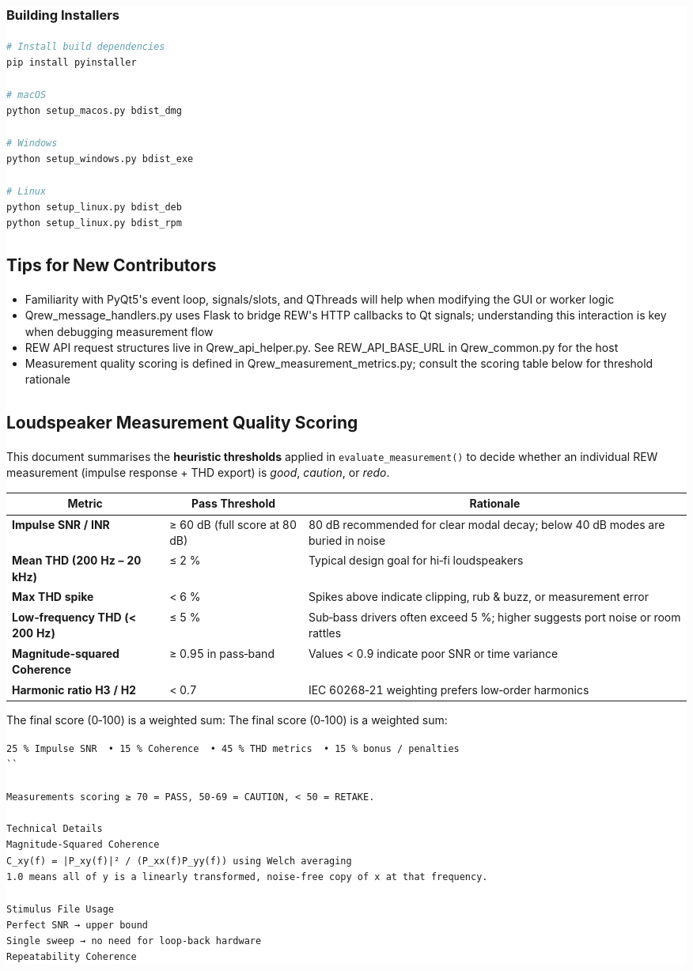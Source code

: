 ### Building Installers

```bash
# Install build dependencies
pip install pyinstaller

# macOS
python setup_macos.py bdist_dmg

# Windows  
python setup_windows.py bdist_exe

# Linux
python setup_linux.py bdist_deb
python setup_linux.py bdist_rpm
```

## Tips for New Contributors

- Familiarity with PyQt5's event loop, signals/slots, and QThreads will help when modifying the GUI or worker logic
- Qrew_message_handlers.py uses Flask to bridge REW's HTTP callbacks to Qt signals; understanding this interaction is key when debugging measurement flow
- REW API request structures live in Qrew_api_helper.py. See REW_API_BASE_URL in Qrew_common.py for the host
- Measurement quality scoring is defined in Qrew_measurement_metrics.py; consult the scoring table below for threshold rationale

## Loudspeaker Measurement Quality Scoring

This document summarises the **heuristic thresholds** applied in `evaluate_measurement()`
to decide whether an individual REW measurement (impulse response + THD export)
is *good*, *caution*, or *redo*.

| Metric | Pass Threshold | Rationale |
|--------|----------------|-----------|
| **Impulse SNR / INR** | ≥ 60 dB (full score at 80 dB) | 80 dB recommended for clear modal decay; below 40 dB modes are buried in noise |
| **Mean THD (200 Hz – 20 kHz)** | ≤ 2 % | Typical design goal for hi‑fi loudspeakers |
| **Max THD spike** | < 6 % | Spikes above indicate clipping, rub & buzz, or measurement error |
| **Low‑frequency THD (< 200 Hz)** | ≤ 5 % | Sub‑bass drivers often exceed 5 %; higher suggests port noise or room rattles |
| **Magnitude‑squared Coherence** | ≥ 0.95 in pass‑band | Values < 0.9 indicate poor SNR or time variance |
| **Harmonic ratio H3 / H2** | < 0.7 | IEC 60268‑21 weighting prefers low‐order harmonics |

The final score (0‑100) is a weighted sum:
The final score (0‑100) is a weighted sum:

```
25 % Impulse SNR  • 15 % Coherence  • 45 % THD metrics  • 15 % bonus / penalties
``

Measurements scoring ≥ 70 = PASS, 50‑69 = CAUTION, < 50 = RETAKE.

Technical Details
Magnitude-Squared Coherence
C_xy(f) = |P_xy(f)|² / (P_xx(f)P_yy(f)) using Welch averaging
1.0 means all of y is a linearly transformed, noise-free copy of x at that frequency.

Stimulus File Usage
Perfect SNR → upper bound
Single sweep → no need for loop-back hardware
Repeatability Coherence
```
